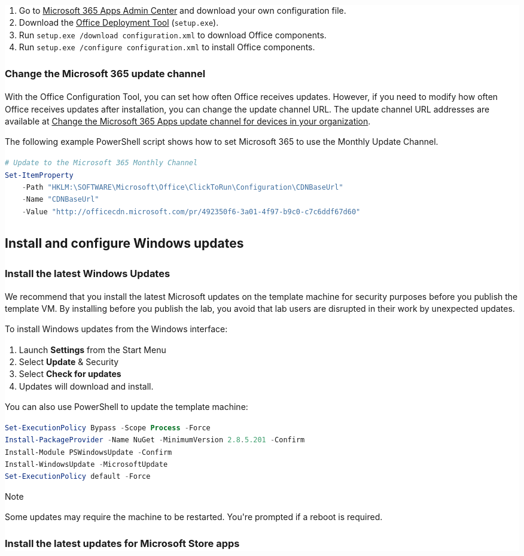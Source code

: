 1. Go to [Microsoft 365 Apps Admin Center](https://config.office.com/) and download your own configuration file.
2. Download the [Office Deployment Tool](https://www.microsoft.com/download/details.aspx?id=49117) (`setup.exe`).
3. Run `setup.exe /download configuration.xml` to download Office components.
4. Run `setup.exe /configure configuration.xml` to install Office components.

### Change the Microsoft 365 update channel

With the Office Configuration Tool, you can set how often Office receives updates. However, if you need to modify how often Office receives updates after installation, you can change the update channel URL. The update channel URL addresses are available at [Change the Microsoft 365 Apps update channel for devices in your organization](/deployoffice/change-update-channels). 

The following example PowerShell script shows how to set Microsoft 365 to use the Monthly Update Channel.

```powershell
# Update to the Microsoft 365 Monthly Channel
Set-ItemProperty
    -Path "HKLM:\SOFTWARE\Microsoft\Office\ClickToRun\Configuration\CDNBaseUrl"
    -Name "CDNBaseUrl"
    -Value "http://officecdn.microsoft.com/pr/492350f6-3a01-4f97-b9c0-c7c6ddf67d60"
```

## Install and configure Windows updates

### Install the latest Windows Updates

We recommend that you install the latest Microsoft updates on the template machine for security purposes before you publish the template VM. By installing before you publish the lab, you avoid that lab users are disrupted in their work by unexpected updates.

To install Windows updates from the Windows interface:

1. Launch **Settings** from the Start Menu
2. Select **Update** & Security
3. Select **Check for updates**
4. Updates will download and install.

You can also use PowerShell to update the template machine:

```powershell
Set-ExecutionPolicy Bypass -Scope Process -Force
Install-PackageProvider -Name NuGet -MinimumVersion 2.8.5.201 -Confirm
Install-Module PSWindowsUpdate -Confirm
Install-WindowsUpdate -MicrosoftUpdate
Set-ExecutionPolicy default -Force
```

>[!NOTE]
>Some updates may require the machine to be restarted.  You're prompted if a reboot is required.

### Install the latest updates for Microsoft Store apps

